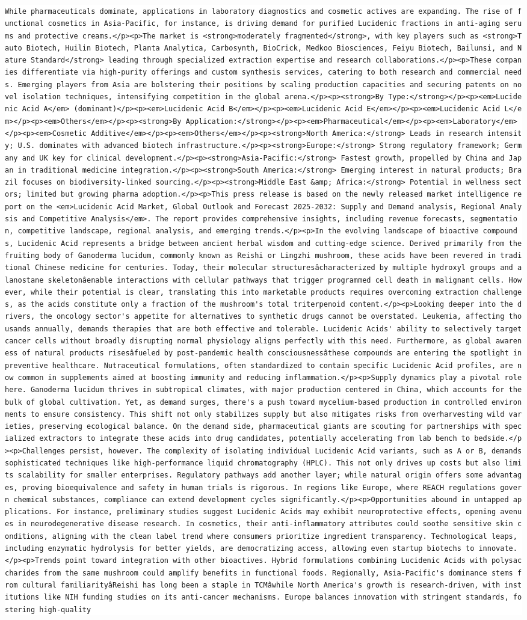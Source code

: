 	While pharmaceuticals dominate, applications in laboratory diagnostics and cosmetic actives are expanding. The rise of functional cosmetics in Asia-Pacific, for instance, is driving demand for purified Lucidenic fractions in anti-aging serums and protective creams.</p><p>The market is <strong>moderately fragmented</strong>, with key players such as <strong>Tauto Biotech, Huilin Biotech, Planta Analytica, Carbosynth, BioCrick, Medkoo Biosciences, Feiyu Biotech, Bailunsi, and Nature Standard</strong> leading through specialized extraction expertise and research collaborations.</p><p>These companies differentiate via high-purity offerings and custom synthesis services, catering to both research and commercial needs. Emerging players from Asia are bolstering their positions by scaling production capacities and securing patents on novel isolation techniques, intensifying competition in the global arena.</p><p><strong>By Type:</strong></p><p><em>Lucidenic Acid A</em> (dominant)</p><p><em>Lucidenic Acid B</em></p><p><em>Lucidenic Acid E</em></p><p><em>Lucidenic Acid L</em></p><p><em>Others</em></p><p><strong>By Application:</strong></p><p><em>Pharmaceutical</em></p><p><em>Laboratory</em></p><p><em>Cosmetic Additive</em></p><p><em>Others</em></p><p><strong>North America:</strong> Leads in research intensity; U.S. dominates with advanced biotech infrastructure.</p><p><strong>Europe:</strong> Strong regulatory framework; Germany and UK key for clinical development.</p><p><strong>Asia-Pacific:</strong> Fastest growth, propelled by China and Japan in traditional medicine integration.</p><p><strong>South America:</strong> Emerging interest in natural products; Brazil focuses on biodiversity-linked sourcing.</p><p><strong>Middle East &amp; Africa:</strong> Potential in wellness sectors; limited but growing pharma adoption.</p><p>This press release is based on the newly released market intelligence report on the <em>Lucidenic Acid Market, Global Outlook and Forecast 2025-2032: Supply and Demand analysis, Regional Analysis and Competitive Analysis</em>. The report provides comprehensive insights, including revenue forecasts, segmentation, competitive landscape, regional analysis, and emerging trends.</p><p>In the evolving landscape of bioactive compounds, Lucidenic Acid represents a bridge between ancient herbal wisdom and cutting-edge science. Derived primarily from the fruiting body of Ganoderma lucidum, commonly known as Reishi or Lingzhi mushroom, these acids have been revered in traditional Chinese medicine for centuries. Today, their molecular structuresâcharacterized by multiple hydroxyl groups and a lanostane skeletonâenable interactions with cellular pathways that trigger programmed cell death in malignant cells. However, while their potential is clear, translating this into marketable products requires overcoming extraction challenges, as the acids constitute only a fraction of the mushroom's total triterpenoid content.</p><p>Looking deeper into the drivers, the oncology sector's appetite for alternatives to synthetic drugs cannot be overstated. Leukemia, affecting thousands annually, demands therapies that are both effective and tolerable. Lucidenic Acids' ability to selectively target cancer cells without broadly disrupting normal physiology aligns perfectly with this need. Furthermore, as global awareness of natural products risesâfueled by post-pandemic health consciousnessâthese compounds are entering the spotlight in preventive healthcare. Nutraceutical formulations, often standardized to contain specific Lucidenic Acid profiles, are now common in supplements aimed at boosting immunity and reducing inflammation.</p><p>Supply dynamics play a pivotal role here. Ganoderma lucidum thrives in subtropical climates, with major production centered in China, which accounts for the bulk of global cultivation. Yet, as demand surges, there's a push toward mycelium-based production in controlled environments to ensure consistency. This shift not only stabilizes supply but also mitigates risks from overharvesting wild varieties, preserving ecological balance. On the demand side, pharmaceutical giants are scouting for partnerships with specialized extractors to integrate these acids into drug candidates, potentially accelerating from lab bench to bedside.</p><p>Challenges persist, however. The complexity of isolating individual Lucidenic Acid variants, such as A or B, demands sophisticated techniques like high-performance liquid chromatography (HPLC). This not only drives up costs but also limits scalability for smaller enterprises. Regulatory pathways add another layer; while natural origin offers some advantages, proving bioequivalence and safety in human trials is rigorous. In regions like Europe, where REACH regulations govern chemical substances, compliance can extend development cycles significantly.</p><p>Opportunities abound in untapped applications. For instance, preliminary studies suggest Lucidenic Acids may exhibit neuroprotective effects, opening avenues in neurodegenerative disease research. In cosmetics, their anti-inflammatory attributes could soothe sensitive skin conditions, aligning with the clean label trend where consumers prioritize ingredient transparency. Technological leaps, including enzymatic hydrolysis for better yields, are democratizing access, allowing even startup biotechs to innovate.</p><p>Trends point toward integration with other bioactives. Hybrid formulations combining Lucidenic Acids with polysaccharides from the same mushroom could amplify benefits in functional foods. Regionally, Asia-Pacific's dominance stems from cultural familiarityâReishi has long been a staple in TCMâwhile North America's growth is research-driven, with institutions like NIH funding studies on its anti-cancer mechanisms. Europe balances innovation with stringent standards, fostering high-quality